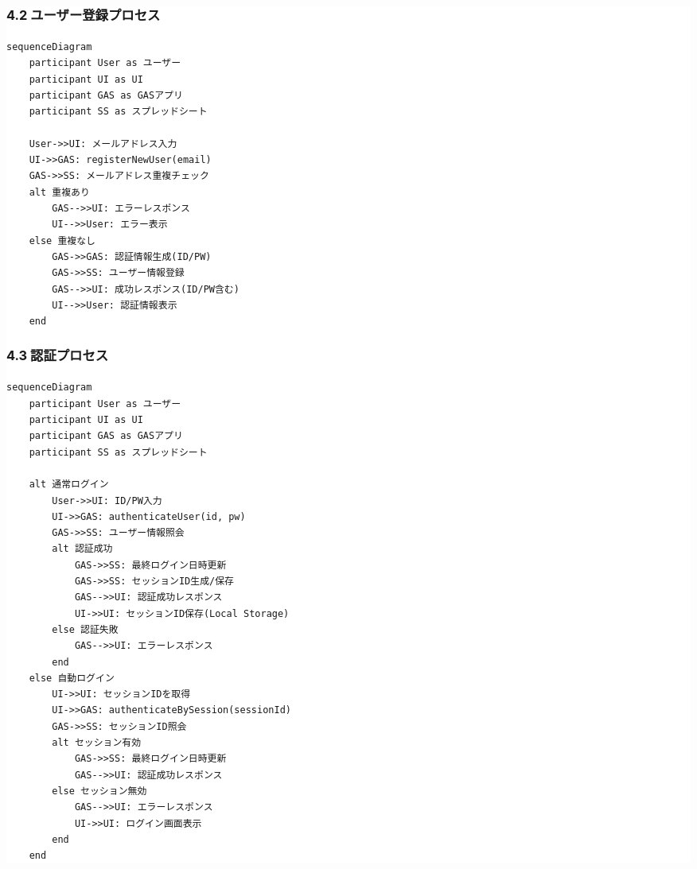 
### 4.2 ユーザー登録プロセス

```mermaid
sequenceDiagram
    participant User as ユーザー
    participant UI as UI
    participant GAS as GASアプリ
    participant SS as スプレッドシート
    
    User->>UI: メールアドレス入力
    UI->>GAS: registerNewUser(email)
    GAS->>SS: メールアドレス重複チェック
    alt 重複あり
        GAS-->>UI: エラーレスポンス
        UI-->>User: エラー表示
    else 重複なし
        GAS->>GAS: 認証情報生成(ID/PW)
        GAS->>SS: ユーザー情報登録
        GAS-->>UI: 成功レスポンス(ID/PW含む)
        UI-->>User: 認証情報表示
    end
```

### 4.3 認証プロセス

```mermaid
sequenceDiagram
    participant User as ユーザー
    participant UI as UI
    participant GAS as GASアプリ
    participant SS as スプレッドシート
    
    alt 通常ログイン
        User->>UI: ID/PW入力
        UI->>GAS: authenticateUser(id, pw)
        GAS->>SS: ユーザー情報照会
        alt 認証成功
            GAS->>SS: 最終ログイン日時更新
            GAS->>SS: セッションID生成/保存
            GAS-->>UI: 認証成功レスポンス
            UI->>UI: セッションID保存(Local Storage)
        else 認証失敗
            GAS-->>UI: エラーレスポンス
        end
    else 自動ログイン
        UI->>UI: セッションIDを取得
        UI->>GAS: authenticateBySession(sessionId)
        GAS->>SS: セッションID照会
        alt セッション有効
            GAS->>SS: 最終ログイン日時更新
            GAS-->>UI: 認証成功レスポンス
        else セッション無効
            GAS-->>UI: エラーレスポンス
            UI->>UI: ログイン画面表示
        end
    end
```
